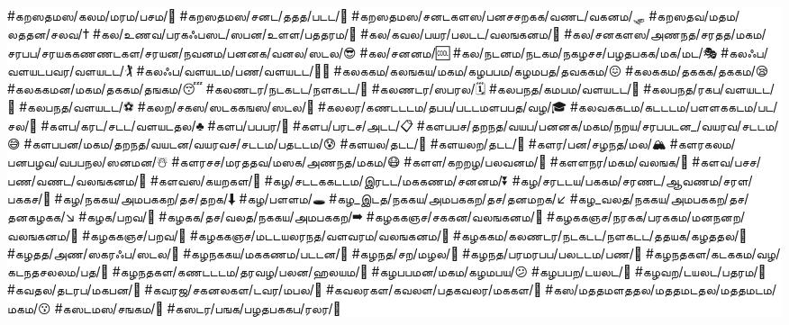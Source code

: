 #கறஸதமஸ/கலம/மரம/பசம/🎄
#கறஸதமஸ/சனட/ததத/படட/🤶
#கறஸதமஸ/சனடகளஸ/பனசசறகக/வணட/வகனம/🛷
#கறஸதவ/மதம/லததன/சலவ/✝
#கல/உணவ/பரகஃபஸட/ஸபன/உளள/பததரம/🥣
#கல/கவல/பயர/பலடட/வலஙகனம/🐨
#கல/சனகளஸ/அணநத/சரதத/மகம/சரபப/சரயககணணடகள/சரயன/நவனம/பனனக/வனல/ஸடல/😎
#கல/சனனம/🆒
#கல/நடனம/நடகம/நகழசச/பழதபகக/மக/மட/🎭
#கலஃப/வளயடபவர/வளயடட/🏌
#கலஃப/வளயடம/பண/வளயடட/🏌‍♀
#கலககம/கலஙகய/மகம/கழபபம/கழமபத/தவககம/😖
#கலககம/தககக/தககம/😪
#கலககமன/மகம/தககம/தஙகம/😴
#கலணடர/நடகடட/நளகடட/📅
#கலணடர/ஸபரல/🗓
#கலபநத/கமபம/வளயடட/🥅
#கலபநத/ரகப/வளயடட/🏉
#கலபநத/வளயடட/⚽
#கலற/சகஸ/ஸடககஙஸ/ஸடல/🧦
#கலலர/கணடடடம/தபப/படடமளபபத/வழ/🎓
#கலவககடம/கடடடம/பளளககடம/பட/சல/🏫
#களப/கரட/சடட/வளயடதல/♣
#களப/பபபர/📎
#களப/பரடச/அடட/📋
#களபபச/தறநத/வயப/பனனக/மகம/நறய/சரபபடன_/வயரவ/சடடம/😅
#களபபன/மகம/தறநத/வயடன/வயரவச/சடடம/பதடடம/😰
#களயல/தடட/🛀
#களயலற/தடட/🛁
#களர/பன/சழநத/மல/🏔
#களரகலம/பனபழவ/வபபநல/ஸனமன/☃
#களரசச/மரததவ/மஸக/அணநத/மகம/😷
#களள/கறறழ/பலவனம/🌵
#களளநர/மகம/வலஙக/🦊
#களவ/பசச/பண/வணட/வலஙகனம/🐞
#களவஸ/கயறகள/🧤
#கழ/சடடககடடம/இரடட/மககணம/சனனம/⏬
#கழ/சரடடய/பககம/சரணட/ஆவணம/சரள/பககச/📃
#கழ/நககய/அமபககற/தச/தறக/⬇
#கழ/பளளம/🕳
#கழ_இடத/நககய/அமபககற/தச/தனமறக/↙
#கழ_வலத/நககய/அமபககற/தச/தனகழகக/↘
#கழக/பறவ/🦅
#கழகக/தச/வலத/நககய/அமபககற/➡
#கழககஞச/சககன/வலஙகனம/🐤
#கழககஞச/நரகக/பரககம/மனநனற/வலஙகனம/🐥
#கழககஞச/பறவ/🐔
#கழககஞச/மடடயலரநத/வளவரம/வலஙகனம/🐣
#கழககம/கலணடர/நடகடட/நளகடட/ததயக/கழததல/📆
#கழதத/அண/ஸகரஃப/ஸடல/🧣
#கழநககய/மககணம/படடன/🔽
#கழநத/சற/மழல/🧒
#கழநத/பரமரபப/பலடடம/பண/🤱
#கழநதகள/கடககம/வழ/கடநதசலலம/பத/🚸
#கழநதகள/கணடடடம/தரவழ/பலன/ஹலயம/🎈
#கழபபமன/மகம/கழமபய/😕
#கழபபற/டயலட/🚽
#கழவற/டயலட/பதரம/🚻
#கவதல/தடரப/மகபன/📣
#கவரஜ/சகனலகள/டவர/மபல/📶
#கவலரகள/கவலள/பதகவலர/மககள/💂
#கஸ/மததமளததல/மததமடதல/மததமடம/மகம/😗
#கஸடமஸ/சஙகம/🛃
#கஸடர/பஙக/பழதபககப/ரலர/🎢